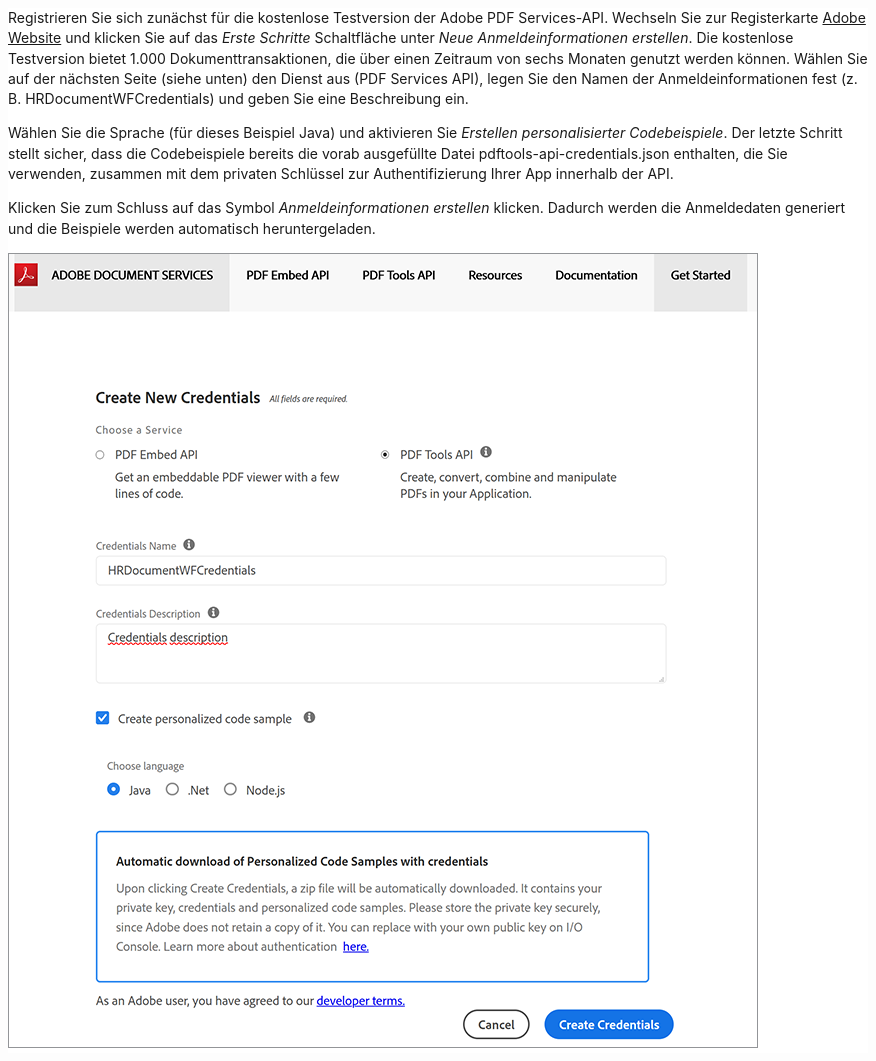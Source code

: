 Registrieren Sie sich zunächst für die kostenlose Testversion der Adobe PDF Services-API. Wechseln Sie zur Registerkarte [Adobe](https://www.adobe.io/apis/documentcloud/dcsdk/gettingstarted.html?ref=getStartedWithServicesSDK) [Website](https://www.adobe.io/apis/documentcloud/dcsdk/gettingstarted.html?ref=getStartedWithServicesSDK) und klicken Sie auf das *Erste Schritte* Schaltfläche unter *Neue Anmeldeinformationen erstellen*. Die kostenlose Testversion bietet 1.000 Dokumenttransaktionen, die über einen Zeitraum von sechs Monaten genutzt werden können. Wählen Sie auf der nächsten Seite (siehe unten) den Dienst aus (PDF Services API), legen Sie den Namen der Anmeldeinformationen fest (z. B. HRDocumentWFCredentials) und geben Sie eine Beschreibung ein.

Wählen Sie die Sprache (für dieses Beispiel Java) und aktivieren Sie *Erstellen personalisierter Codebeispiele*. Der letzte Schritt stellt sicher, dass die Codebeispiele bereits die vorab ausgefüllte Datei pdftools-api-credentials.json enthalten, die Sie verwenden, zusammen mit dem privaten Schlüssel zur Authentifizierung Ihrer App innerhalb der API.

Klicken Sie zum Schluss auf das Symbol *Anmeldeinformationen erstellen* klicken. Dadurch werden die Anmeldedaten generiert und die Beispiele werden automatisch heruntergeladen.

![Screenshot &quot;Neue Anmeldeinformationen erstellen&quot;](assets/HRWJ_1.png)
